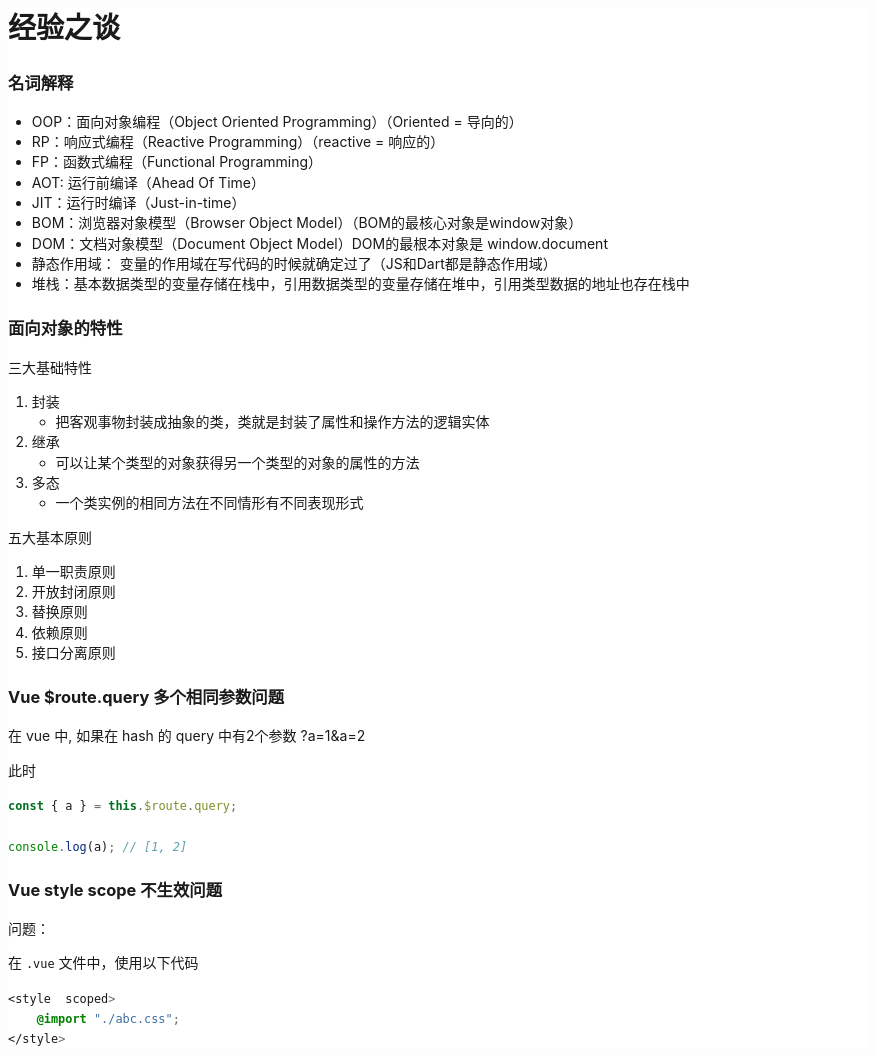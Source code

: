 # 经验之谈

### 名词解释

* OOP：面向对象编程（Object Oriented Programming）（Oriented = 导向的）
* RP：响应式编程（Reactive Programming）（reactive = 响应的）
* FP：函数式编程（Functional Programming）
* AOT: 运行前编译（Ahead Of Time）
* JIT：运行时编译（Just-in-time）
* BOM：浏览器对象模型（Browser Object Model）（BOM的最核心对象是window对象）
* DOM：文档对象模型（Document Object Model）DOM的最根本对象是 window.document
* 静态作用域： 变量的作用域在写代码的时候就确定过了（JS和Dart都是静态作用域）
* 堆栈：基本数据类型的变量存储在栈中，引用数据类型的变量存储在堆中，引用类型数据的地址也存在栈中

### 面向对象的特性

三大基础特性
1. 封装
    * 把客观事物封装成抽象的类，类就是封装了属性和操作方法的逻辑实体
2. 继承
    * 可以让某个类型的对象获得另一个类型的对象的属性的方法
3. 多态
    * 一个类实例的相同方法在不同情形有不同表现形式

五大基本原则
1. 单一职责原则
2. 开放封闭原则
3. 替换原则
4. 依赖原则
5. 接口分离原则

### Vue $route.query 多个相同参数问题

在 vue 中, 如果在 hash 的 query 中有2个参数 ?a=1&a=2

此时
```js
const { a } = this.$route.query;

console.log(a); // [1, 2]
```

### Vue style scope 不生效问题

问题：

在 `.vue` 文件中，使用以下代码

```css
<style  scoped>
    @import "./abc.css";
</style>
```
